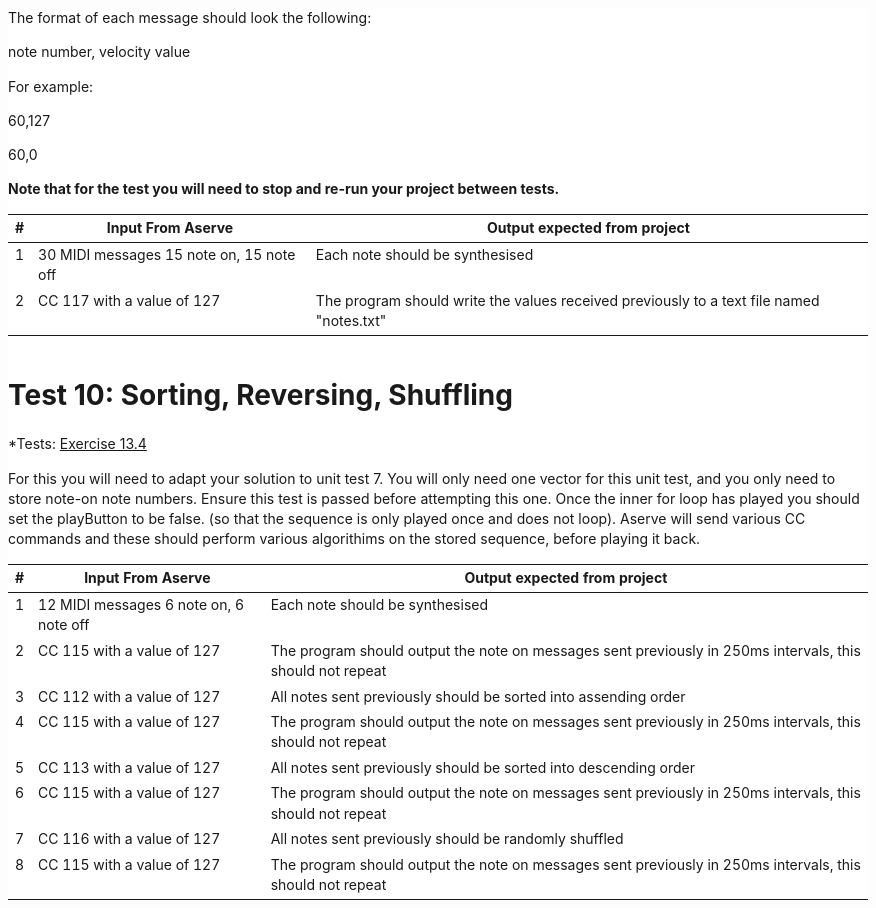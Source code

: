 The format of each message should look the following:

note number, velocity value 

For example:

60,127

60,0

**Note that for the test you will need to stop and re-run your project between tests.**

| # | Input From Aserve | Output expected from project |
| --- | --- | --- |
| 1 | 30 MIDI messages 15 note on, 15 note off | Each note should be synthesised | 
  | 2 | CC 117 with a value of 127 | The program should write the values received previously to a text file named "notes.txt" |


# Test 10: Sorting, Reversing, Shuffling
*Tests: <a href="../Tutorials/Part%202/13%20-%20Constants%20and%20Algorithms%20II.md">Exercise 13.4</a>

For this you will need to adapt your solution to unit test 7. You will only need one vector for this unit test, and you only need to store note-on note numbers. Ensure this test is passed before attempting this one. Once the inner for loop has played you should set the playButton to be false. (so that the sequence is only played once and does not loop). Aserve will send various CC commands and these should perform various algorithims on the stored sequence, before playing it back.

| # | Input From Aserve | Output expected from project |
| --- | --- | --- |
| 1 | 12 MIDI messages 6 note on, 6 note off | Each note should be synthesised | 
| 2 | CC 115 with a value of 127 | The program should output the note on messages sent previously in 250ms intervals, this should not repeat |
| 3 | CC 112 with a value of 127 | All notes sent previously should be sorted into assending order |
| 4 | CC 115 with a value of 127 | The program should output the note on messages sent previously in 250ms intervals, this should not repeat |
| 5 | CC 113 with a value of 127 | All notes sent previously should be sorted into descending order |
| 6 | CC 115 with a value of 127 | The program should output the note on messages sent previously in 250ms intervals, this should not repeat |
| 7 | CC 116 with a value of 127 | All notes sent previously should be randomly shuffled |
| 8 | CC 115 with a value of 127 | The program should output the note on messages sent previously in 250ms intervals, this should not repeat |




